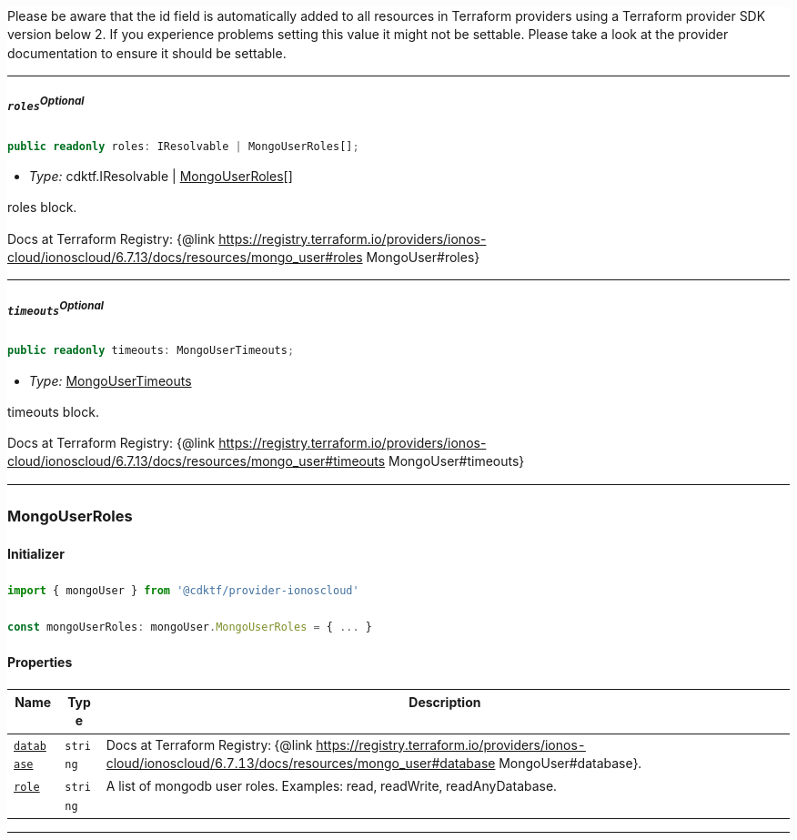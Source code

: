 Please be aware that the id field is automatically added to all resources in Terraform providers using a Terraform provider SDK version below 2.
If you experience problems setting this value it might not be settable. Please take a look at the provider documentation to ensure it should be settable.

---

##### `roles`<sup>Optional</sup> <a name="roles" id="@cdktf/provider-ionoscloud.mongoUser.MongoUserConfig.property.roles"></a>

```typescript
public readonly roles: IResolvable | MongoUserRoles[];
```

- *Type:* cdktf.IResolvable | <a href="#@cdktf/provider-ionoscloud.mongoUser.MongoUserRoles">MongoUserRoles</a>[]

roles block.

Docs at Terraform Registry: {@link https://registry.terraform.io/providers/ionos-cloud/ionoscloud/6.7.13/docs/resources/mongo_user#roles MongoUser#roles}

---

##### `timeouts`<sup>Optional</sup> <a name="timeouts" id="@cdktf/provider-ionoscloud.mongoUser.MongoUserConfig.property.timeouts"></a>

```typescript
public readonly timeouts: MongoUserTimeouts;
```

- *Type:* <a href="#@cdktf/provider-ionoscloud.mongoUser.MongoUserTimeouts">MongoUserTimeouts</a>

timeouts block.

Docs at Terraform Registry: {@link https://registry.terraform.io/providers/ionos-cloud/ionoscloud/6.7.13/docs/resources/mongo_user#timeouts MongoUser#timeouts}

---

### MongoUserRoles <a name="MongoUserRoles" id="@cdktf/provider-ionoscloud.mongoUser.MongoUserRoles"></a>

#### Initializer <a name="Initializer" id="@cdktf/provider-ionoscloud.mongoUser.MongoUserRoles.Initializer"></a>

```typescript
import { mongoUser } from '@cdktf/provider-ionoscloud'

const mongoUserRoles: mongoUser.MongoUserRoles = { ... }
```

#### Properties <a name="Properties" id="Properties"></a>

| **Name** | **Type** | **Description** |
| --- | --- | --- |
| <code><a href="#@cdktf/provider-ionoscloud.mongoUser.MongoUserRoles.property.database">database</a></code> | <code>string</code> | Docs at Terraform Registry: {@link https://registry.terraform.io/providers/ionos-cloud/ionoscloud/6.7.13/docs/resources/mongo_user#database MongoUser#database}. |
| <code><a href="#@cdktf/provider-ionoscloud.mongoUser.MongoUserRoles.property.role">role</a></code> | <code>string</code> | A list of mongodb user roles. Examples: read, readWrite, readAnyDatabase. |

---